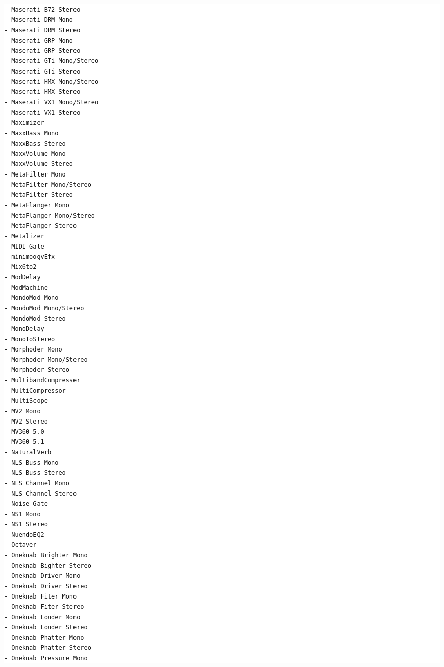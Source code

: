 	- Maserati B72 Stereo
	- Maserati DRM Mono
	- Maserati DRM Stereo
	- Maserati GRP Mono
	- Maserati GRP Stereo
	- Maserati GTi Mono/Stereo
	- Maserati GTi Stereo
	- Maserati HMX Mono/Stereo
	- Maserati HMX Stereo
	- Maserati VX1 Mono/Stereo
	- Maserati VX1 Stereo
	- Maximizer
	- MaxxBass Mono
	- MaxxBass Stereo
	- MaxxVolume Mono
	- MaxxVolume Stereo
	- MetaFilter Mono
	- MetaFilter Mono/Stereo
	- MetaFilter Stereo
	- MetaFlanger Mono
	- MetaFlanger Mono/Stereo
	- MetaFlanger Stereo
	- Metalizer
	- MIDI Gate
	- minimoogvEfx
	- Mix6to2
	- ModDelay
	- ModMachine
	- MondoMod Mono
	- MondoMod Mono/Stereo
	- MondoMod Stereo
	- MonoDelay
	- MonoToStereo
	- Morphoder Mono
	- Morphoder Mono/Stereo
	- Morphoder Stereo
	- MultibandCompresser
	- MultiCompressor
	- MultiScope
	- MV2 Mono
	- MV2 Stereo
	- MV360 5.0
	- MV360 5.1
	- NaturalVerb
	- NLS Buss Mono
	- NLS Buss Stereo
	- NLS Channel Mono
	- NLS Channel Stereo
	- Noise Gate
	- NS1 Mono
	- NS1 Stereo
	- NuendoEQ2
	- Octaver
	- Oneknab Brighter Mono
	- Oneknab Bighter Stereo
	- Oneknab Driver Mono
	- Oneknab Driver Stereo
	- Oneknab Fiter Mono
	- Oneknab Fiter Stereo
	- Oneknab Louder Mono
	- Oneknab Louder Stereo
	- Oneknab Phatter Mono
	- Oneknab Phatter Stereo
	- Oneknab Pressure Mono